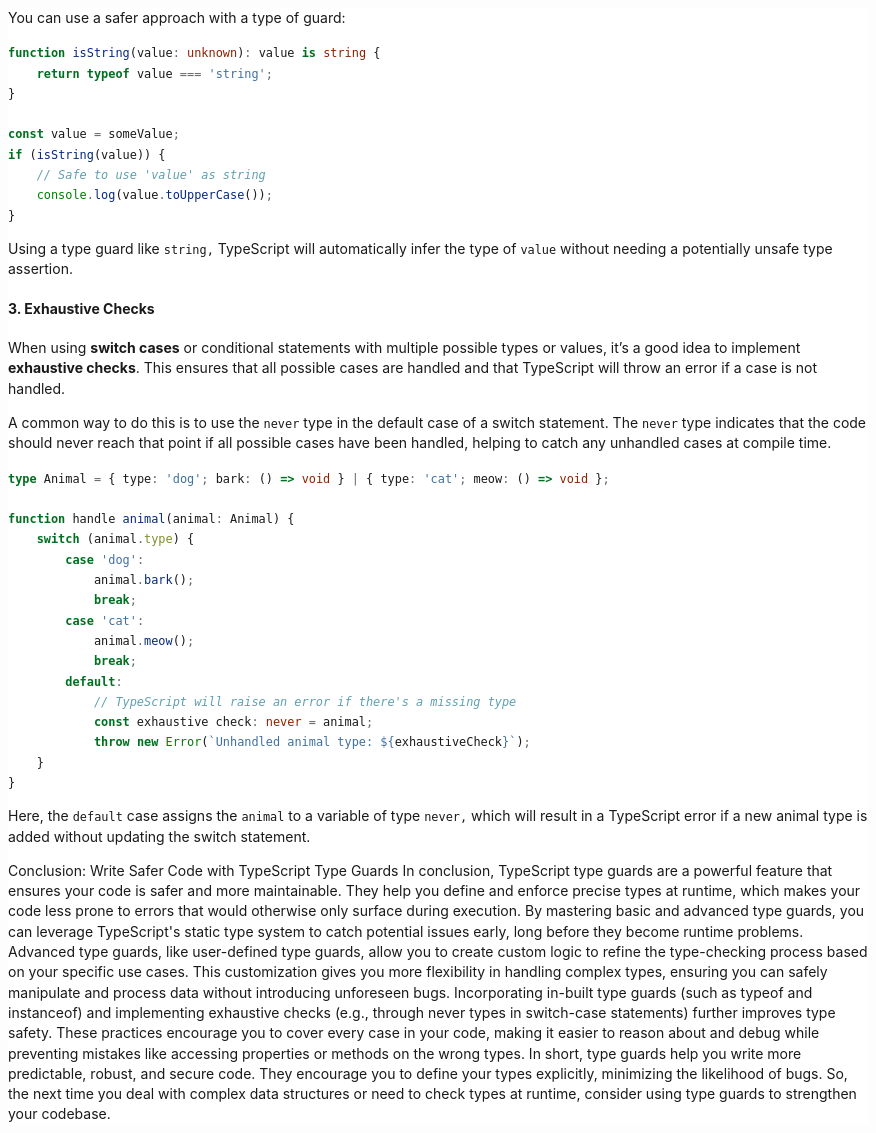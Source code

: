 You can use a safer approach with a type of guard:

```typescript
function isString(value: unknown): value is string {
    return typeof value === 'string';
}

const value = someValue;
if (isString(value)) {
    // Safe to use 'value' as string
    console.log(value.toUpperCase());
}
```

Using a type guard like `string,` TypeScript will automatically infer the type of `value` without needing a potentially unsafe type assertion.

#### 3. **Exhaustive Checks**

When using **switch cases** or conditional statements with multiple possible types or values, it’s a good idea to implement **exhaustive checks**. This ensures that all possible cases are handled and that TypeScript will throw an error if a case is not handled.

A common way to do this is to use the `never` type in the default case of a switch statement. The `never` type indicates that the code should never reach that point if all possible cases have been handled, helping to catch any unhandled cases at compile time.

```typescript
type Animal = { type: 'dog'; bark: () => void } | { type: 'cat'; meow: () => void };

function handle animal(animal: Animal) {
    switch (animal.type) {
        case 'dog':
            animal.bark();
            break;
        case 'cat':
            animal.meow();
            break;
        default:
            // TypeScript will raise an error if there's a missing type
            const exhaustive check: never = animal;
            throw new Error(`Unhandled animal type: ${exhaustiveCheck}`);
    }
}
```

Here, the `default` case assigns the `animal` to a variable of type `never,` which will result in a TypeScript error if a new animal type is added without updating the switch statement.

Conclusion: Write Safer Code with TypeScript Type Guards
In conclusion, TypeScript type guards are a powerful feature that ensures your code is safer and more maintainable. They help you define and enforce precise types at runtime, which makes your code less prone to errors that would otherwise only surface during execution. By mastering basic and advanced type guards, you can leverage TypeScript's static type system to catch potential issues early, long before they become runtime problems.
Advanced type guards, like user-defined type guards, allow you to create custom logic to refine the type-checking process based on your specific use cases. This customization gives you more flexibility in handling complex types, ensuring you can safely manipulate and process data without introducing unforeseen bugs.
Incorporating in-built type guards (such as typeof and instanceof) and implementing exhaustive checks (e.g., through never types in switch-case statements) further improves type safety. These practices encourage you to cover every case in your code, making it easier to reason about and debug while preventing mistakes like accessing properties or methods on the wrong types.
In short, type guards help you write more predictable, robust, and secure code. They encourage you to define your types explicitly, minimizing the likelihood of bugs. So, the next time you deal with complex data structures or need to check types at runtime, consider using type guards to strengthen your codebase.
